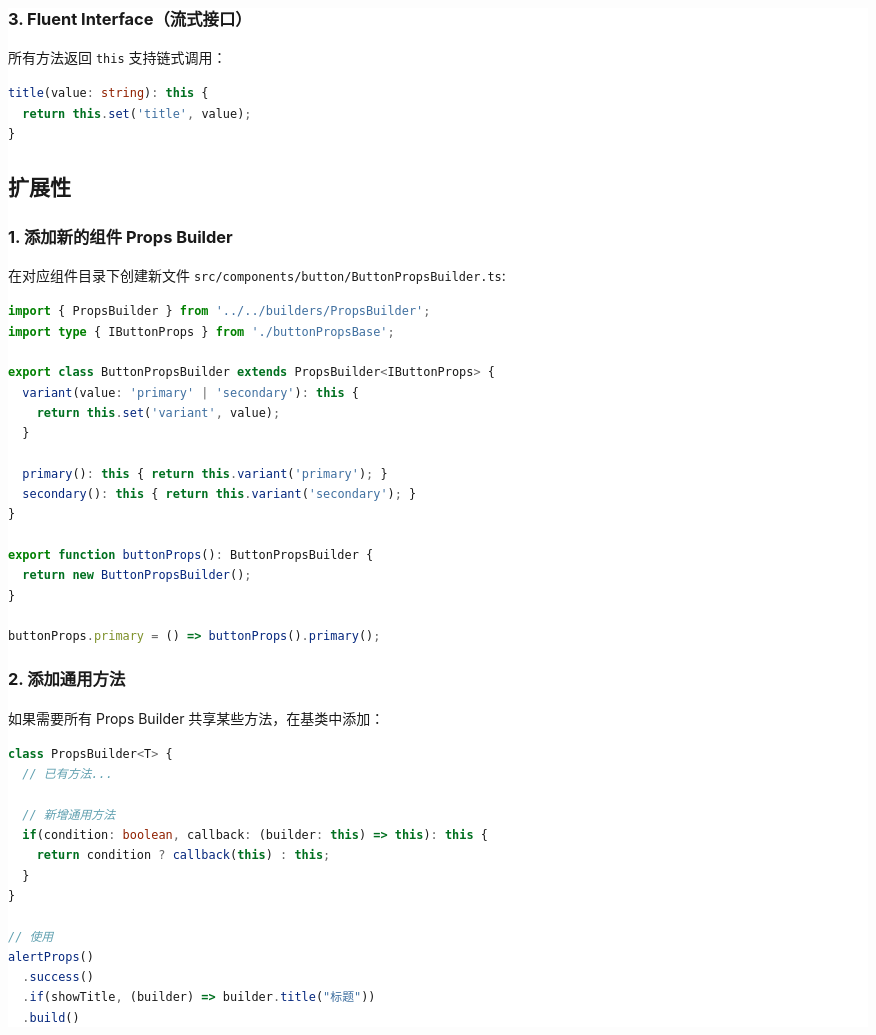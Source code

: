 ### 3. Fluent Interface（流式接口）

所有方法返回 `this` 支持链式调用：

```typescript
title(value: string): this {
  return this.set('title', value);
}
```

## 扩展性

### 1. 添加新的组件 Props Builder

在对应组件目录下创建新文件 `src/components/button/ButtonPropsBuilder.ts`:

```typescript
import { PropsBuilder } from '../../builders/PropsBuilder';
import type { IButtonProps } from './buttonPropsBase';

export class ButtonPropsBuilder extends PropsBuilder<IButtonProps> {
  variant(value: 'primary' | 'secondary'): this {
    return this.set('variant', value);
  }
  
  primary(): this { return this.variant('primary'); }
  secondary(): this { return this.variant('secondary'); }
}

export function buttonProps(): ButtonPropsBuilder {
  return new ButtonPropsBuilder();
}

buttonProps.primary = () => buttonProps().primary();
```

### 2. 添加通用方法

如果需要所有 Props Builder 共享某些方法，在基类中添加：

```typescript
class PropsBuilder<T> {
  // 已有方法...
  
  // 新增通用方法
  if(condition: boolean, callback: (builder: this) => this): this {
    return condition ? callback(this) : this;
  }
}

// 使用
alertProps()
  .success()
  .if(showTitle, (builder) => builder.title("标题"))
  .build()
```
